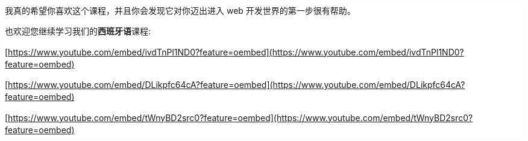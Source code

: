 我真的希望你喜欢这个课程，并且你会发现它对你迈出进入 web 开发世界的第一步很有帮助。

也欢迎您继续学习我们的**西班牙语**课程:

[https://www.youtube.com/embed/ivdTnPl1ND0?feature=oembed](https://www.youtube.com/embed/ivdTnPl1ND0?feature=oembed)

[https://www.youtube.com/embed/DLikpfc64cA?feature=oembed](https://www.youtube.com/embed/DLikpfc64cA?feature=oembed)

[https://www.youtube.com/embed/tWnyBD2src0?feature=oembed](https://www.youtube.com/embed/tWnyBD2src0?feature=oembed)